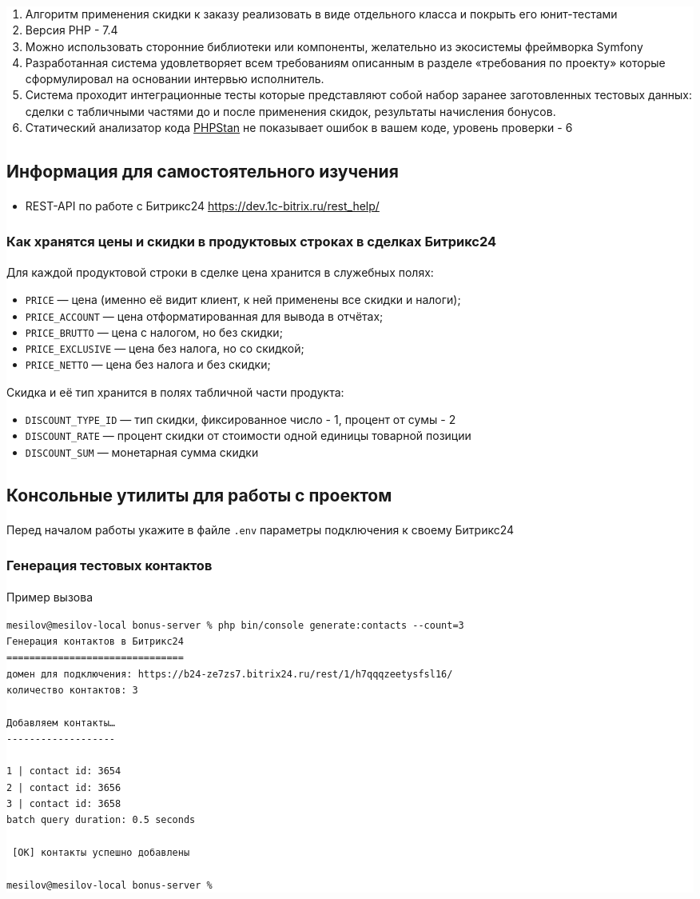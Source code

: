 1. Алгоритм применения скидки к заказу реализовать в виде отдельного класса и покрыть его юнит-тестами
2. Версия PHP - 7.4
3. Можно использовать сторонние библиотеки или компоненты, желательно из экосистемы фреймворка Symfony
4. Разработанная система удовлетворяет всем требованиям описанным в разделе «требования по проекту» которые сформулировал на основании
   интервью исполнитель.
5. Система проходит интеграционные тесты которые представляют собой набор заранее заготовленных тестовых данных: сделки с табличными частями
   до и после применения скидок, результаты начисления бонусов.
6. Статический анализатор кода [PHPStan](https://phpstan.org/user-guide/rule-levels) не показывает ошибок в вашем коде, уровень проверки - 6

## Информация для самостоятельного изучения

- REST-API по работе с Битрикс24 https://dev.1c-bitrix.ru/rest_help/

### Как хранятся цены и скидки в продуктовых строках в сделках Битрикс24

Для каждой продуктовой строки в сделке цена хранится в служебных полях:

- `PRICE` — цена (именно её видит клиент, к ней применены все скидки и налоги);
- `PRICE_ACCOUNT` — цена отформатированная для вывода в отчётах;
- `PRICE_BRUTTO` — цена с налогом, но без скидки;
- `PRICE_EXCLUSIVE` — цена без налога, но со скидкой;
- `PRICE_NETTO` — цена без налога и без скидки;

Скидка и её тип хранится в полях табличной части продукта:

- `DISCOUNT_TYPE_ID` — тип скидки, фиксированное число - 1, процент от сумы - 2
- `DISCOUNT_RATE` — процент скидки от стоимости одной единицы товарной позиции
- `DISCOUNT_SUM` — монетарная сумма скидки

## Консольные утилиты для работы с проектом

Перед началом работы укажите в файле `.env` параметры подключения к своему Битрикс24

### Генерация тестовых контактов

Пример вызова

```
mesilov@mesilov-local bonus-server % php bin/console generate:contacts --count=3 
Генерация контактов в Битрикс24
===============================
домен для подключения: https://b24-ze7zs7.bitrix24.ru/rest/1/h7qqqzeetysfsl16/
количество контактов: 3

Добавляем контакты…
-------------------

1 | contact id: 3654
2 | contact id: 3656
3 | contact id: 3658
batch query duration: 0.5 seconds
                                                                                                                       
 [OK] контакты успешно добавлены                                                                                        

mesilov@mesilov-local bonus-server % 
```
